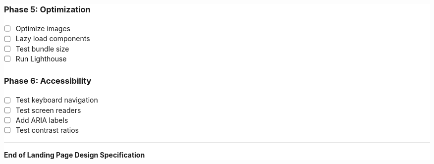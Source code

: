 ### Phase 5: Optimization
- [ ] Optimize images
- [ ] Lazy load components
- [ ] Test bundle size
- [ ] Run Lighthouse

### Phase 6: Accessibility
- [ ] Test keyboard navigation
- [ ] Test screen readers
- [ ] Add ARIA labels
- [ ] Test contrast ratios

---

**End of Landing Page Design Specification**
